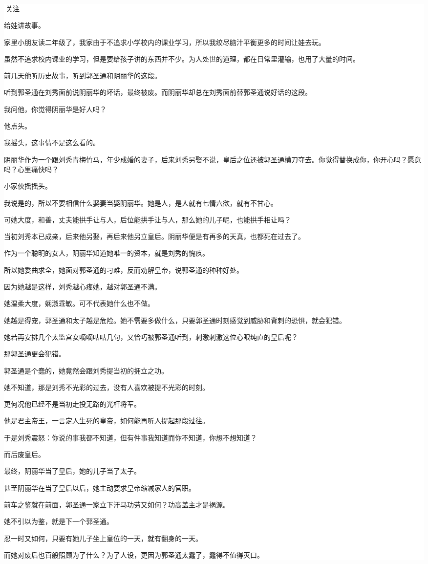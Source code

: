 ​ 关注

给娃讲故事。

家里小朋友读二年级了，我家由于不追求小学校内的课业学习，所以我绞尽脑汁平衡更多的时间让娃去玩。

虽然不追求校内课业的学习，但是要给孩子讲的东西并不少。为人处世的道理，都在日常里灌输，也用了大量的时间。

前几天他听历史故事，听到郭圣通和阴丽华的这段。

听到郭圣通在刘秀面前说阴丽华的坏话，最终被废。而阴丽华却总在刘秀面前替郭圣通说好话的这段。

我问他，你觉得阴丽华是好人吗？

他点头。

我摇头，这事情不是这么看的。

阴丽华作为一个跟刘秀青梅竹马，年少成婚的妻子，后来刘秀另娶不说，皇后之位还被郭圣通横刀夺去。你觉得替换成你，你开心吗？愿意吗？心里痛快吗？

小家伙摇摇头。

我说是的，所以不要相信什么娶妻当娶阴丽华。她是人，是人就有七情六欲，就有不甘心。

可她大度，和善，丈夫能拱手让与人，后位能拱手让与人，那么她的儿子呢，也能拱手相让吗？

当初刘秀本已成亲，后来他另娶，再后来他另立皇后。阴丽华便是有再多的天真，也都死在过去了。

作为一个聪明的女人，阴丽华知道她唯一的资本，就是刘秀的愧疚。

所以她委曲求全，她面对郭圣通的刁难，反而劝解皇帝，说郭圣通的种种好处。

因为她越是这样，刘秀越心疼她，越对郭圣通不满。

她温柔大度，娴淑乖敏。可不代表她什么也不做。

她越是得宠，郭圣通和太子越是危险。她不需要多做什么，只要郭圣通时刻感觉到威胁和背刺的恐惧，就会犯错。

她若再安排几个太监宫女嘀嘀咕咕几句，又恰巧被郭圣通听到，刺激刺激这位心眼纯直的皇后呢？

那郭圣通更会犯错。

郭圣通是个蠢的，她竟然会跟刘秀提当初的拥立之功。

她不知道，那是刘秀不光彩的过去，没有人喜欢被提不光彩的时刻。

更何况他已经不是当初走投无路的光杆将军。

他是君主帝王，一言定人生死的皇帝，如何能再听人提起那段过往。

于是刘秀震怒：你说的事我都不知道，但有件事我知道而你不知道，你想不想知道？

而后废皇后。

最终，阴丽华当了皇后，她的儿子当了太子。

甚至阴丽华在当了皇后以后，她主动要求皇帝缩减家人的官职。

前车之鉴就在前面，郭圣通一家立下汗马功劳又如何？功高盖主才是祸源。

她不引以为鉴，就是下一个郭圣通。

忍一时又如何，只要有她儿子坐上皇位的一天，就有翻身的一天。

而她对废后也百般照顾为了什么？为了人设，更因为郭圣通太蠢了，蠢得不值得灭口。
